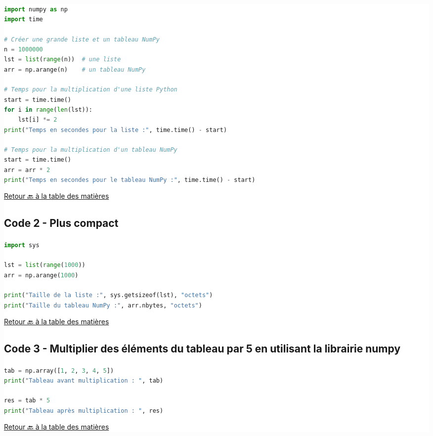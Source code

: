 
```python
import numpy as np
import time

# Créer une grande liste et un tableau NumPy
n = 1000000
lst = list(range(n))  # une liste
arr = np.arange(n)    # un tableau NumPy

# Temps pour la multiplication d'une liste Python
start = time.time()
for i in range(len(lst)):
    lst[i] *= 2
print("Temps en secondes pour la liste :", time.time() - start)

# Temps pour la multiplication d'un tableau NumPy
start = time.time()
arr = arr * 2
print("Temps en secondes pour le tableau NumPy :", time.time() - start)
```

[Retour 🔙 à la table des matières](#table-des-matières)
<br/>

## Code 2 - Plus compact


```python
import sys

lst = list(range(1000))
arr = np.arange(1000)

print("Taille de la liste :", sys.getsizeof(lst), "octets")
print("Taille du tableau NumPy :", arr.nbytes, "octets")
```
[Retour 🔙 à la table des matières](#table-des-matières)
<br/>

## Code 3 - Multiplier des éléments du tableau par 5 en utilisant la librairie numpy

```python
tab = np.array([1, 2, 3, 4, 5])
print("Tableau avant multiplication : ", tab)

res = tab * 5
print("Tableau après multiplication : ", res)
```

[Retour 🔙 à la table des matières](#table-des-matières)
<br/>
